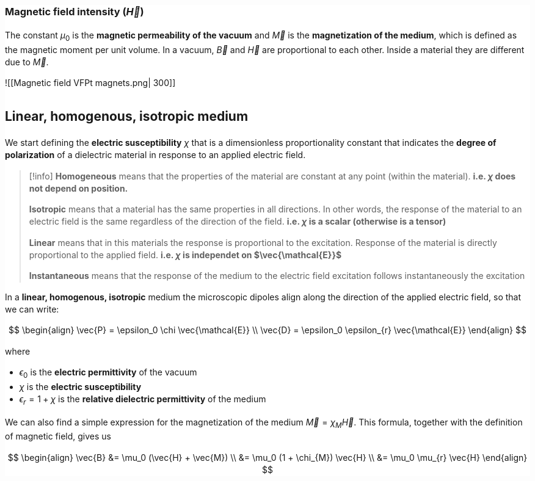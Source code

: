 ### Magnetic field intensity ($\vec{H}$)

The constant $\mu_0$ is the **magnetic permeability of the vacuum** and $\vec{M}$ is the **magnetization of the medium**, which is defined as the magnetic moment per unit volume. In a vacuum, $\vec{B}$ and $\vec{H}$ are proportional to each other. Inside a material they are different due to $\vec{M}$.

![[Magnetic field VFPt magnets.png| 300]]

## Linear, homogenous, isotropic medium

We start defining the **electric susceptibility** $\chi$ that is a dimensionless proportionality constant that indicates the **degree of polarization** of a dielectric material in response to an applied electric field.

>[!info]
> **Homogeneous** means that the properties of the material are constant at any point (within the material). **i.e. $\chi$ does not depend on position.**
> 
> **Isotropic** means that a material has the same properties in all directions. In other words, the response of the material to an electric field is the same regardless of the direction of the field. **i.e. $\chi$ is a scalar (otherwise is a tensor)**
> 
> **Linear** means that in this materials the response is proportional to the excitation. Response of the material is directly proportional to the applied field. **i.e. $\chi$ is independet on $\vec{\mathcal{E}}$**
> 
> **Instantaneous** means that the response of the medium to the electric field excitation follows instantaneously the excitation

In a **linear, homogenous, isotropic** medium the microscopic dipoles align along the direction of the applied electric field, so that we can write: 

$$
\begin{align}
\vec{P} = \epsilon_0 \chi \vec{\mathcal{E}}  \\
\vec{D} = \epsilon_0 \epsilon_{r} \vec{\mathcal{E}}
\end{align}
$$

where 

- $\epsilon_0$ is the **electric permittivity** of the vacuum
- $\chi$ is the **electric susceptibility**
- $\epsilon_{r} = 1 + \chi$ is the **relative dielectric permittivity** of the medium

We can also find a simple expression for the magnetization of the medium $\vec{M} = \chi_{M}\vec{H}$. This formula, together with the definition of magnetic field, gives us 

$$
\begin{align}
\vec{B} &= \mu_0 (\vec{H} + \vec{M}) \\
 &= \mu_0 (1 + \chi_{M}) \vec{H}  \\
&= \mu_0 \mu_{r} \vec{H}
\end{align}
$$
